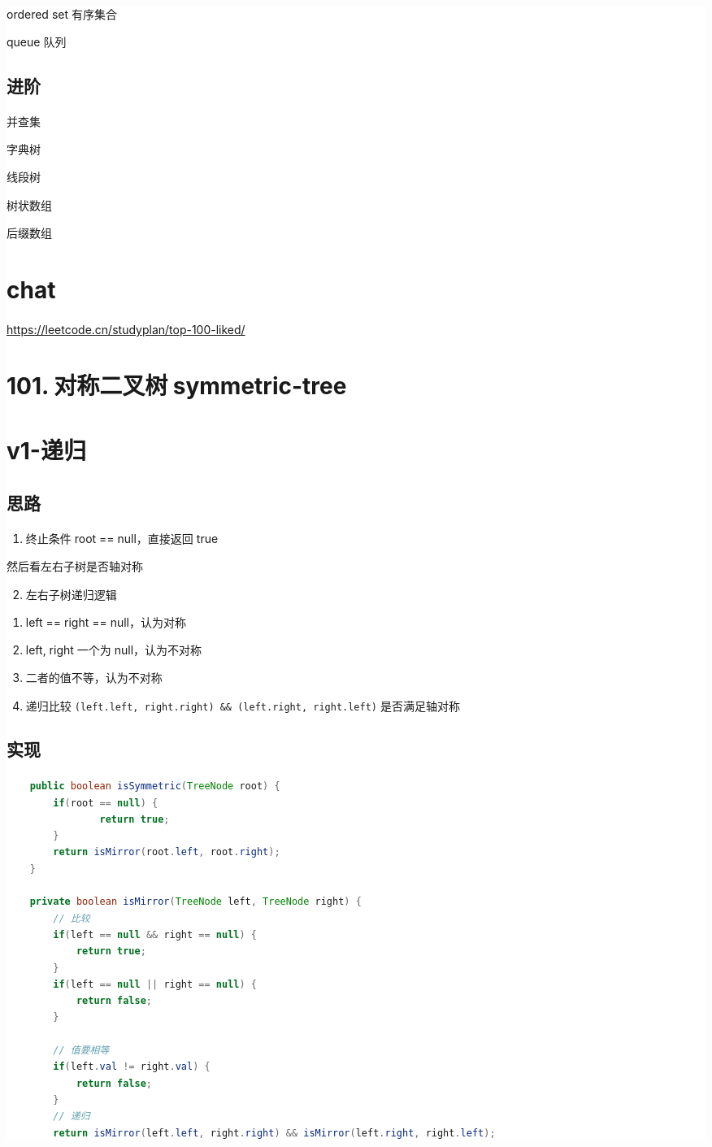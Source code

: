 ordered set 有序集合

queue 队列

## 进阶

并查集

字典树

线段树

树状数组

后缀数组

# chat

https://leetcode.cn/studyplan/top-100-liked/


# 101. 对称二叉树 symmetric-tree

# v1-递归

## 思路

1) 终止条件 root == null，直接返回 true

然后看左右子树是否轴对称

2) 左右子树递归逻辑

1. left == right == null，认为对称

2. left, right 一个为 null，认为不对称

3. 二者的值不等，认为不对称

4. 递归比较 `(left.left, right.right) && (left.right, right.left)`  是否满足轴对称

## 实现

```java
    public boolean isSymmetric(TreeNode root) {
        if(root == null) {
                return true;
        }
        return isMirror(root.left, root.right);
    }

    private boolean isMirror(TreeNode left, TreeNode right) {
        // 比较
        if(left == null && right == null) {
            return true;
        }
        if(left == null || right == null) {
            return false;
        }

        // 值要相等
        if(left.val != right.val) {
            return false;
        }
        // 递归
        return isMirror(left.left, right.right) && isMirror(left.right, right.left);
```
